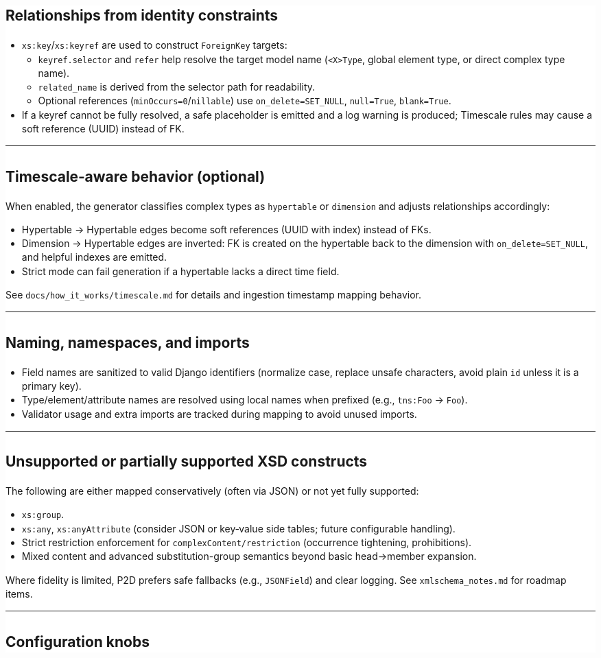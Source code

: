 
## Relationships from identity constraints

- `xs:key`/`xs:keyref` are used to construct `ForeignKey` targets:
  - `keyref.selector` and `refer` help resolve the target model name (`<X>Type`, global element type, or direct complex type name).
  - `related_name` is derived from the selector path for readability.
  - Optional references (`minOccurs=0`/`nillable`) use `on_delete=SET_NULL`, `null=True`, `blank=True`.
- If a keyref cannot be fully resolved, a safe placeholder is emitted and a log warning is produced; Timescale rules may cause a soft reference (UUID) instead of FK.

---

## Timescale‑aware behavior (optional)

When enabled, the generator classifies complex types as `hypertable` or `dimension` and adjusts relationships accordingly:
- Hypertable → Hypertable edges become soft references (UUID with index) instead of FKs.
- Dimension → Hypertable edges are inverted: FK is created on the hypertable back to the dimension with `on_delete=SET_NULL`, and helpful indexes are emitted.
- Strict mode can fail generation if a hypertable lacks a direct time field.

See `docs/how_it_works/timescale.md` for details and ingestion timestamp mapping behavior.

---

## Naming, namespaces, and imports

- Field names are sanitized to valid Django identifiers (normalize case, replace unsafe characters, avoid plain `id` unless it is a primary key).
- Type/element/attribute names are resolved using local names when prefixed (e.g., `tns:Foo` → `Foo`).
- Validator usage and extra imports are tracked during mapping to avoid unused imports.

---

## Unsupported or partially supported XSD constructs

The following are either mapped conservatively (often via JSON) or not yet fully supported:
- `xs:group`.
- `xs:any`, `xs:anyAttribute` (consider JSON or key‑value side tables; future configurable handling).
- Strict restriction enforcement for `complexContent/restriction` (occurrence tightening, prohibitions).
- Mixed content and advanced substitution-group semantics beyond basic head→member expansion.

Where fidelity is limited, P2D prefers safe fallbacks (e.g., `JSONField`) and clear logging. See `xmlschema_notes.md` for roadmap items.

---

## Configuration knobs
